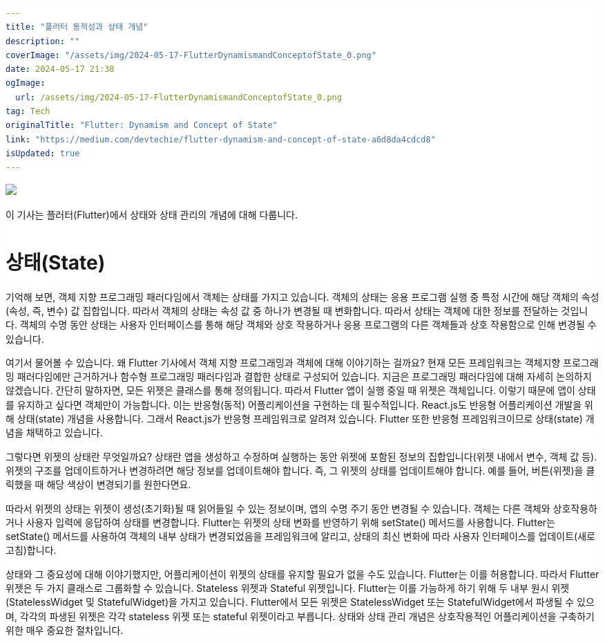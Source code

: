 ```yaml
---
title: "플러터 동적성과 상태 개념"
description: ""
coverImage: "/assets/img/2024-05-17-FlutterDynamismandConceptofState_0.png"
date: 2024-05-17 21:38
ogImage:
  url: /assets/img/2024-05-17-FlutterDynamismandConceptofState_0.png
tag: Tech
originalTitle: "Flutter: Dynamism and Concept of State"
link: "https://medium.com/devtechie/flutter-dynamism-and-concept-of-state-a6d8da4cdcd8"
isUpdated: true
---
```


<img src="/assets/img/2024-05-17-FlutterDynamismandConceptofState_0.png" />

이 기사는 플러터(Flutter)에서 상태와 상태 관리의 개념에 대해 다룹니다.

# 상태(State)

기억해 보면, 객체 지향 프로그래밍 패러다임에서 객체는 상태를 가지고 있습니다. 객체의 상태는 응용 프로그램 실행 중 특정 시간에 해당 객체의 속성(속성, 즉, 변수) 값 집합입니다. 따라서 객체의 상태는 속성 값 중 하나가 변경될 때 변화합니다. 따라서 상태는 객체에 대한 정보를 전달하는 것입니다. 객체의 수명 동안 상태는 사용자 인터페이스를 통해 해당 객체와 상호 작용하거나 응용 프로그램의 다른 객체들과 상호 작용함으로 인해 변경될 수 있습니다.



<ins class="adsbygoogle"
     style="display:block"
     data-ad-client="ca-pub-4877378276818686"
     data-ad-slot="1898504329"
     data-ad-format="auto"
     data-full-width-responsive="true"></ins>

<script>
     (adsbygoogle = window.adsbygoogle || []).push({});
</script>

여기서 물어볼 수 있습니다. 왜 Flutter 기사에서 객체 지향 프로그래밍과 객체에 대해 이야기하는 걸까요? 현재 모든 프레임워크는 객체지향 프로그래밍 패러다임에만 근거하거나 함수형 프로그래밍 패러다임과 결합한 상태로 구성되어 있습니다. 지금은 프로그래밍 패러다임에 대해 자세히 논의하지 않겠습니다. 간단히 말하자면, 모든 위젯은 클래스를 통해 정의됩니다. 따라서 Flutter 앱이 실행 중일 때 위젯은 객체입니다. 이렇기 때문에 앱이 상태를 유지하고 싶다면 객체만이 가능합니다. 이는 반응형(동적) 어플리케이션을 구현하는 데 필수적입니다. React.js도 반응형 어플리케이션 개발을 위해 상태(state) 개념을 사용합니다. 그래서 React.js가 반응형 프레임워크로 알려져 있습니다. Flutter 또한 반응형 프레임워크이므로 상태(state) 개념을 채택하고 있습니다.

그렇다면 위젯의 상태란 무엇일까요? 상태란 앱을 생성하고 수정하며 실행하는 동안 위젯에 포함된 정보의 집합입니다(위젯 내에서 변수, 객체 값 등). 위젯의 구조를 업데이트하거나 변경하려면 해당 정보를 업데이트해야 합니다. 즉, 그 위젯의 상태를 업데이트해야 합니다. 예를 들어, 버튼(위젯)을 클릭했을 때 해당 색상이 변경되기를 원한다면요.

따라서 위젯의 상태는 위젯이 생성(초기화)될 때 읽어들일 수 있는 정보이며, 앱의 수명 주기 동안 변경될 수 있습니다. 객체는 다른 객체와 상호작용하거나 사용자 입력에 응답하여 상태를 변경합니다. Flutter는 위젯의 상태 변화를 반영하기 위해 setState() 메서드를 사용합니다. Flutter는 setState() 메서드를 사용하여 객체의 내부 상태가 변경되었음을 프레임워크에 알리고, 상태의 최신 변화에 따라 사용자 인터페이스를 업데이트(새로 고침)합니다.

상태와 그 중요성에 대해 이야기했지만, 어플리케이션이 위젯의 상태를 유지할 필요가 없을 수도 있습니다. Flutter는 이를 허용합니다. 따라서 Flutter 위젯은 두 가지 클래스로 그룹화할 수 있습니다. Stateless 위젯과 Stateful 위젯입니다. Flutter는 이를 가능하게 하기 위해 두 내부 원시 위젯(StatelessWidget 및 StatefulWidget)을 가지고 있습니다. Flutter에서 모든 위젯은 StatelessWidget 또는 StatefulWidget에서 파생될 수 있으며, 각각의 파생된 위젯은 각각 stateless 위젯 또는 stateful 위젯이라고 부릅니다. 상태와 상태 관리 개념은 상호작용적인 어플리케이션을 구축하기 위한 매우 중요한 절차입니다.
